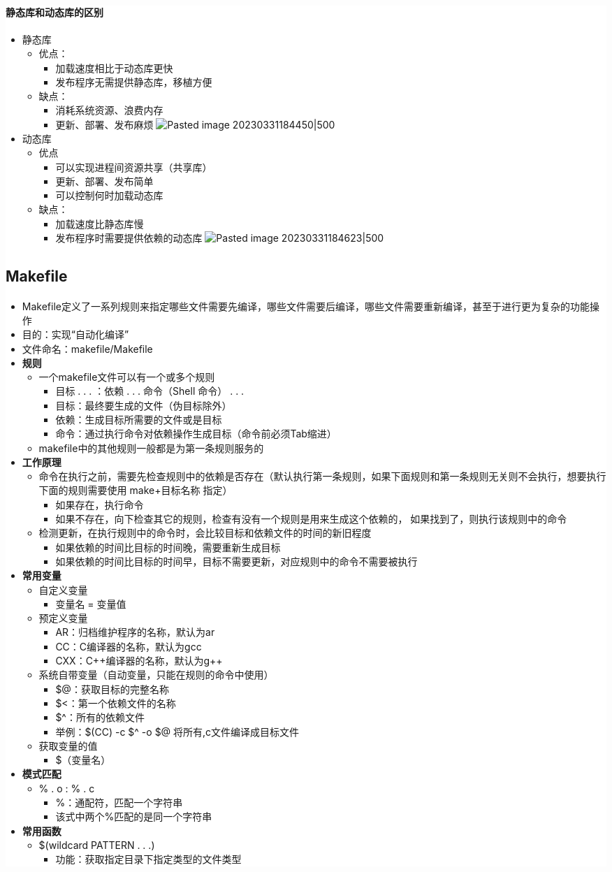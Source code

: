 #### 静态库和动态库的区别

- 静态库
  - 优点：
    - 加载速度相比于动态库更快
    - 发布程序无需提供静态库，移植方便
  - 缺点：
    - 消耗系统资源、浪费内存
    - 更新、部署、发布麻烦
      ![Pasted image 20230331184450|500](https://cdn.jsdelivr.net/gh/Huyang-yang/obs-picbed/img/2023/04/16/Pasted%20image%2020230331184450_11-40-19.png)
- 动态库
  - 优点
    - 可以实现进程间资源共享（共享库）
    - 更新、部署、发布简单
    - 可以控制何时加载动态库
  - 缺点：
    - 加载速度比静态库慢
    - 发布程序时需要提供依赖的动态库
      ![Pasted image 20230331184623|500](https://cdn.jsdelivr.net/gh/Huyang-yang/obs-picbed/img/2023/04/16/Pasted%20image%2020230331184623_11-40-40.png)

## Makefile

- Makefile定义了一系列规则来指定哪些文件需要先编译，哪些文件需要后编译，哪些文件需要重新编译，甚至于进行更为复杂的功能操作
- 目的：实现“自动化编译”
- 文件命名：makefile/Makefile
- **规则**
  - 一个makefile文件可以有一个或多个规则
    - 目标 . . . ：依赖 . . .
        命令（Shell 命令）
        . . .
    - 目标：最终要生成的文件（伪目标除外）
    - 依赖：生成目标所需要的文件或是目标
    - 命令：通过执行命令对依赖操作生成目标（命令前必须Tab缩进）
  - makefile中的其他规则一般都是为第一条规则服务的
- **工作原理**
  - 命令在执行之前，需要先检查规则中的依赖是否存在（默认执行第一条规则，如果下面规则和第一条规则无关则不会执行，想要执行下面的规则需要使用 make+目标名称 指定）  
    - 如果存在，执行命令  
    - 如果不存在，向下检查其它的规则，检查有没有一个规则是用来生成这个依赖的，  如果找到了，则执行该规则中的命令
  - 检测更新，在执行规则中的命令时，会比较目标和依赖文件的时间的新旧程度
    - 如果依赖的时间比目标的时间晚，需要重新生成目标  
    - 如果依赖的时间比目标的时间早，目标不需要更新，对应规则中的命令不需要被执行
- **常用变量**
  - 自定义变量
    - 变量名 = 变量值
  - 预定义变量
    - AR：归档维护程序的名称，默认为ar
    - CC：C编译器的名称，默认为gcc
    - CXX：C++编译器的名称，默认为g++
  - 系统自带变量（自动变量，只能在规则的命令中使用）
    - $@：获取目标的完整名称
    - $<：第一个依赖文件的名称
    - $^：所有的依赖文件
    - 举例：$(CC) -c $^ -o $@ 将所有,c文件编译成目标文件
  - 获取变量的值
    - $（变量名）
- **模式匹配**
  - % . o : % . c
    - %：通配符，匹配一个字符串
    - 该式中两个%匹配的是同一个字符串
- **常用函数**
  - $(wildcard PATTERN . . .)
    - 功能：获取指定目录下指定类型的文件类型